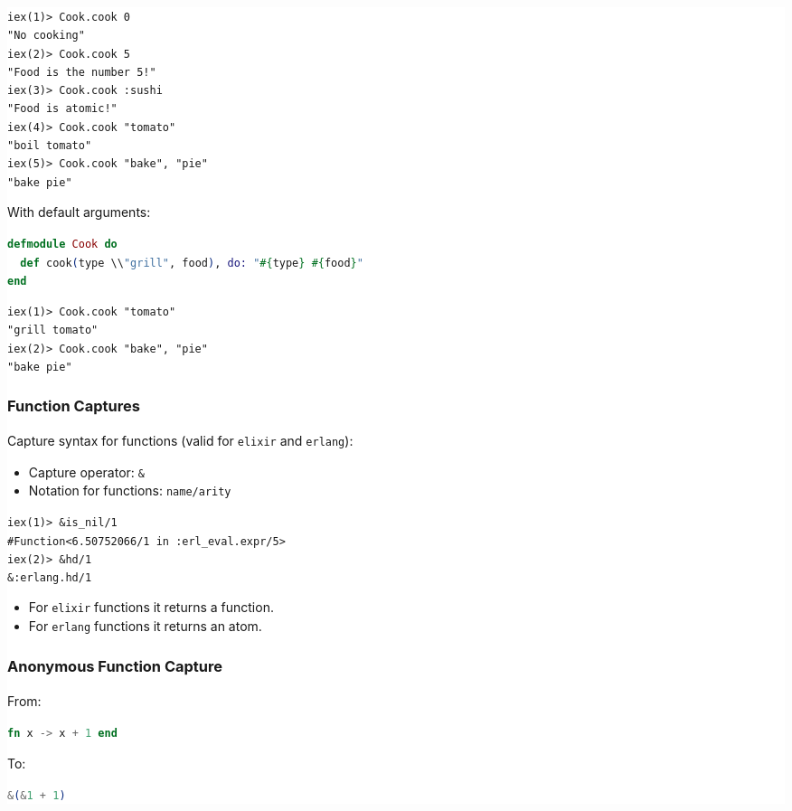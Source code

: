 ```console
iex(1)> Cook.cook 0
"No cooking"
iex(2)> Cook.cook 5
"Food is the number 5!"
iex(3)> Cook.cook :sushi
"Food is atomic!"
iex(4)> Cook.cook "tomato"
"boil tomato"
iex(5)> Cook.cook "bake", "pie"
"bake pie"
```

With default arguments:

```elixir
defmodule Cook do
  def cook(type \\"grill", food), do: "#{type} #{food}"
end
```

```console
iex(1)> Cook.cook "tomato"
"grill tomato"
iex(2)> Cook.cook "bake", "pie"
"bake pie"
```

### Function Captures

Capture syntax for functions (valid for `elixir` and `erlang`):

- Capture operator: `&`
- Notation for functions: `name/arity`


```console
iex(1)> &is_nil/1
#Function<6.50752066/1 in :erl_eval.expr/5>
iex(2)> &hd/1
&:erlang.hd/1
```

- For `elixir` functions it returns a function.
- For `erlang` functions it returns an atom.

### Anonymous Function Capture

From:

```elixir
fn x -> x + 1 end
```

To:

```elixir
&(&1 + 1)
```
